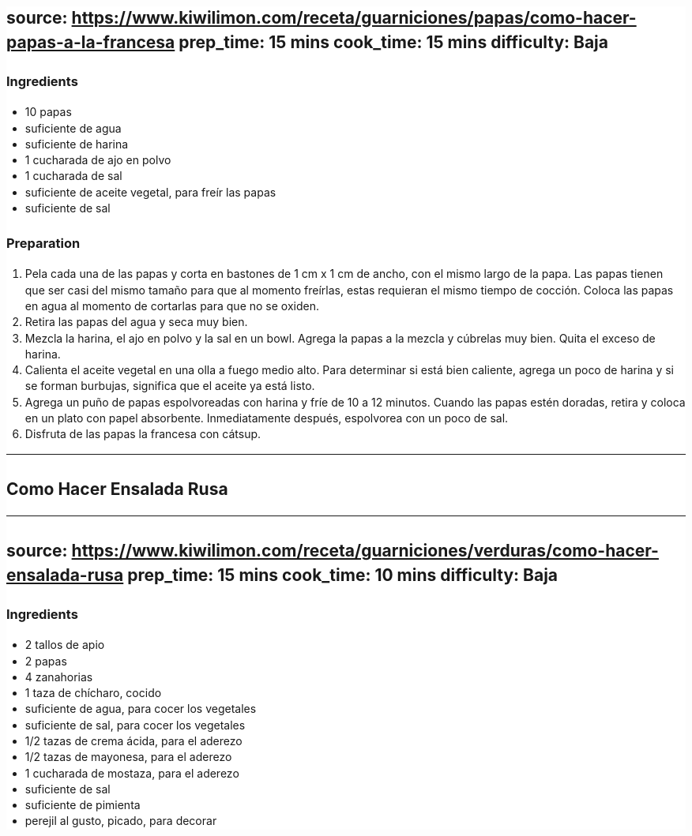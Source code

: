 source: https://www.kiwilimon.com/receta/guarniciones/papas/como-hacer-papas-a-la-francesa
prep_time: 15 mins
cook_time: 15 mins
difficulty: Baja
---

### Ingredients

- 10 papas
- suficiente de agua
- suficiente de harina
- 1 cucharada de ajo en polvo
- 1 cucharada de sal
- suficiente de aceite vegetal, para freír las papas
- suficiente de sal

### Preparation

1. Pela cada una de las papas y corta en bastones de 1 cm x 1 cm de ancho, con el mismo largo de la papa. Las papas tienen que ser casi del mismo tamaño para que al momento freírlas, estas requieran el mismo tiempo de cocción. Coloca las papas en agua al momento de cortarlas para que no se oxiden.
2. Retira las papas del agua y seca muy bien.
3. Mezcla la harina, el ajo en polvo y la sal en un bowl. Agrega la papas a la mezcla y cúbrelas muy bien. Quita el exceso de harina.
4. Calienta el aceite vegetal en una olla a fuego medio alto. Para determinar si está bien caliente, agrega un poco de harina y si se forman burbujas, significa que 
el aceite ya está listo.
5. Agrega un puño de papas espolvoreadas con harina y fríe de 10 a 12 minutos. Cuando las papas estén doradas, retira y coloca en un plato con papel absorbente. Inmediatamente después, espolvorea con un poco de sal.
6. Disfruta de las papas la francesa con cátsup.

---

## Como Hacer Ensalada Rusa

---
source: https://www.kiwilimon.com/receta/guarniciones/verduras/como-hacer-ensalada-rusa
prep_time: 15 mins
cook_time: 10 mins
difficulty: Baja
---

### Ingredients

- 2 tallos de apio
- 2 papas
- 4 zanahorias
- 1 taza de chícharo, cocido
- suficiente de agua, para cocer los vegetales
- suficiente de sal, para cocer los vegetales
- 1/2 tazas de crema ácida, para el aderezo
- 1/2 tazas de mayonesa, para el aderezo
- 1 cucharada de mostaza, para el aderezo
- suficiente de sal
- suficiente de pimienta
- perejil al gusto, picado, para decorar
